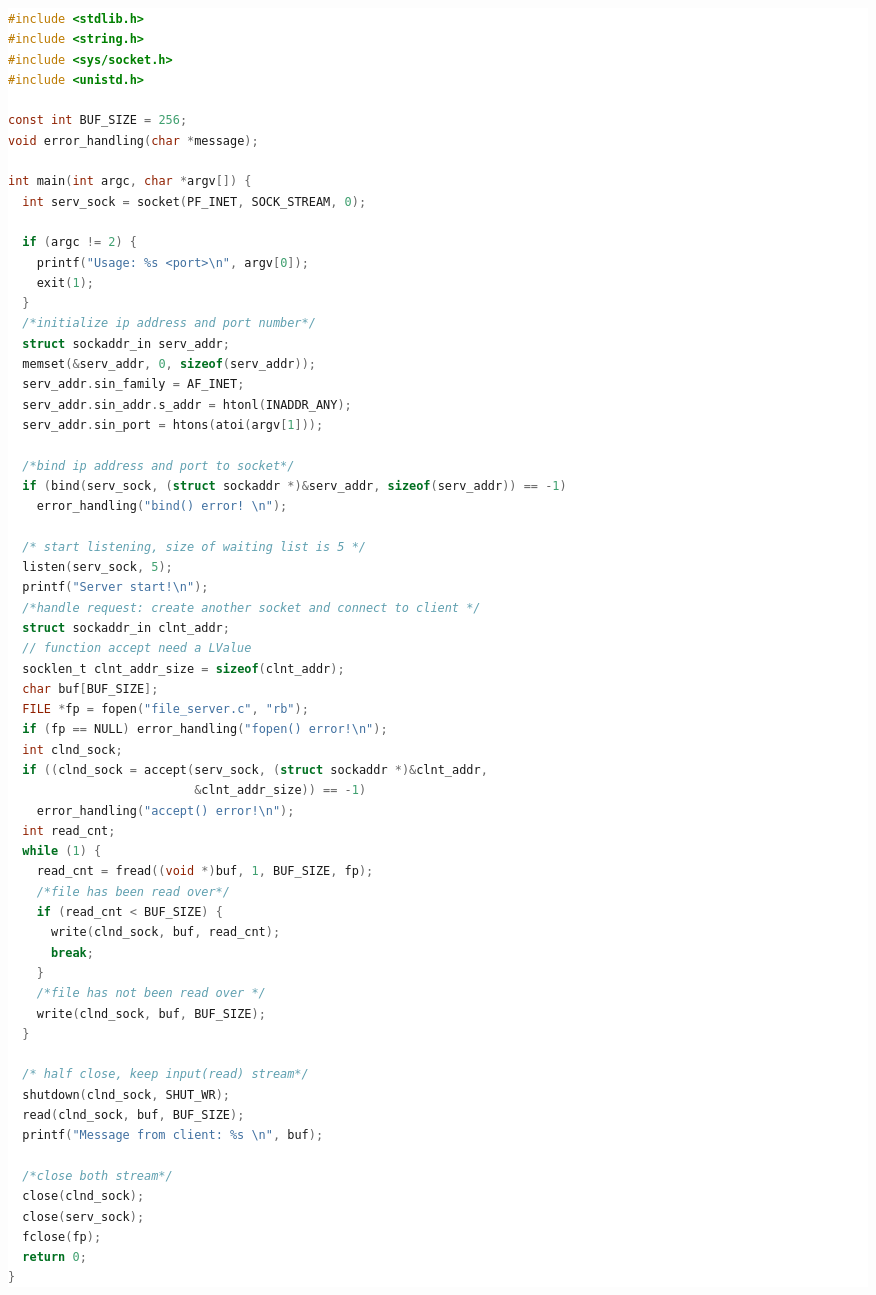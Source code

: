 ```c
#include <stdlib.h>
#include <string.h>
#include <sys/socket.h>
#include <unistd.h>

const int BUF_SIZE = 256;
void error_handling(char *message);

int main(int argc, char *argv[]) {
  int serv_sock = socket(PF_INET, SOCK_STREAM, 0);

  if (argc != 2) {
    printf("Usage: %s <port>\n", argv[0]);
    exit(1);
  }
  /*initialize ip address and port number*/
  struct sockaddr_in serv_addr;
  memset(&serv_addr, 0, sizeof(serv_addr));
  serv_addr.sin_family = AF_INET;
  serv_addr.sin_addr.s_addr = htonl(INADDR_ANY);
  serv_addr.sin_port = htons(atoi(argv[1]));

  /*bind ip address and port to socket*/
  if (bind(serv_sock, (struct sockaddr *)&serv_addr, sizeof(serv_addr)) == -1)
    error_handling("bind() error! \n");

  /* start listening, size of waiting list is 5 */
  listen(serv_sock, 5);
  printf("Server start!\n");
  /*handle request: create another socket and connect to client */
  struct sockaddr_in clnt_addr;
  // function accept need a LValue
  socklen_t clnt_addr_size = sizeof(clnt_addr);
  char buf[BUF_SIZE];
  FILE *fp = fopen("file_server.c", "rb");
  if (fp == NULL) error_handling("fopen() error!\n");
  int clnd_sock;
  if ((clnd_sock = accept(serv_sock, (struct sockaddr *)&clnt_addr,
                          &clnt_addr_size)) == -1)
    error_handling("accept() error!\n");
  int read_cnt;
  while (1) {
    read_cnt = fread((void *)buf, 1, BUF_SIZE, fp);
    /*file has been read over*/
    if (read_cnt < BUF_SIZE) {
      write(clnd_sock, buf, read_cnt);
      break;
    }
    /*file has not been read over */
    write(clnd_sock, buf, BUF_SIZE);
  }

  /* half close, keep input(read) stream*/
  shutdown(clnd_sock, SHUT_WR);
  read(clnd_sock, buf, BUF_SIZE);
  printf("Message from client: %s \n", buf);

  /*close both stream*/
  close(clnd_sock);
  close(serv_sock);
  fclose(fp);
  return 0;
}
```
